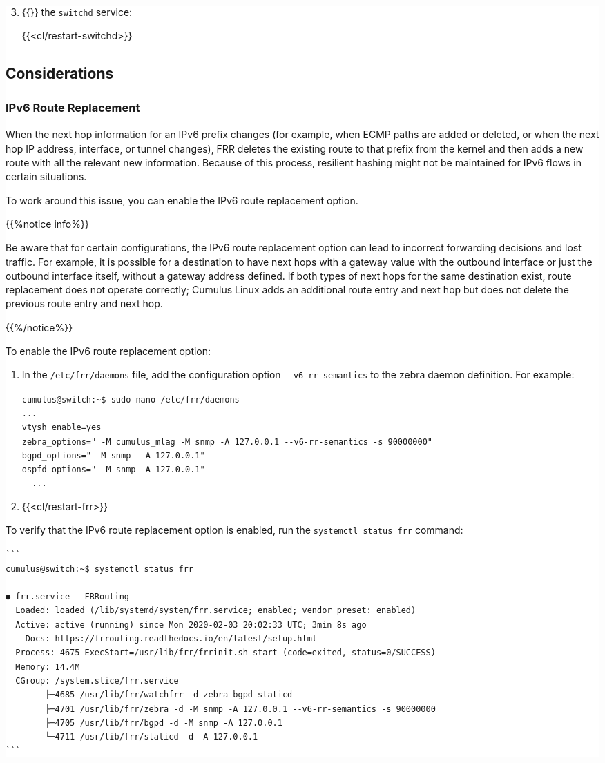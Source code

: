 3. {{<link url="Configuring-switchd#restart-switchd" text="Restart">}} the `switchd` service:

    {{<cl/restart-switchd>}}

## Considerations

### IPv6 Route Replacement

When the next hop information for an IPv6 prefix changes (for example, when ECMP paths are added or deleted, or when the next hop IP address, interface, or tunnel changes), FRR deletes the existing route to that prefix from the kernel and then adds a new route with all the relevant new information. Because of this process, resilient hashing might not be maintained for IPv6 flows in certain situations.

To work around this issue, you can enable the IPv6 route replacement option.

{{%notice info%}}

Be aware that for certain configurations, the IPv6 route replacement option can lead to incorrect forwarding decisions and lost traffic. For example, it is possible for a destination to have next hops with a gateway value with the outbound interface or just the outbound interface itself, without a gateway address defined. If both types of next hops for the same destination exist, route replacement does not operate correctly; Cumulus Linux adds an additional route entry and next hop but does not delete the previous route entry and next hop.

{{%/notice%}}

To enable the IPv6 route replacement option:

1. In the `/etc/frr/daemons` file, add the configuration option `--v6-rr-semantics` to the zebra daemon definition. For example:

    ```
    cumulus@switch:~$ sudo nano /etc/frr/daemons
    ...
    vtysh_enable=yes
    zebra_options=" -M cumulus_mlag -M snmp -A 127.0.0.1 --v6-rr-semantics -s 90000000"
    bgpd_options=" -M snmp  -A 127.0.0.1"
    ospfd_options=" -M snmp -A 127.0.0.1"
      ...
    ```

2. {{<cl/restart-frr>}}

To verify that the IPv6 route replacement option is enabled, run the `systemctl status frr` command:

    ```
    cumulus@switch:~$ systemctl status frr

    ● frr.service - FRRouting
      Loaded: loaded (/lib/systemd/system/frr.service; enabled; vendor preset: enabled)
      Active: active (running) since Mon 2020-02-03 20:02:33 UTC; 3min 8s ago
        Docs: https://frrouting.readthedocs.io/en/latest/setup.html
      Process: 4675 ExecStart=/usr/lib/frr/frrinit.sh start (code=exited, status=0/SUCCESS)
      Memory: 14.4M
      CGroup: /system.slice/frr.service
            ├─4685 /usr/lib/frr/watchfrr -d zebra bgpd staticd
            ├─4701 /usr/lib/frr/zebra -d -M snmp -A 127.0.0.1 --v6-rr-semantics -s 90000000
            ├─4705 /usr/lib/frr/bgpd -d -M snmp -A 127.0.0.1
            └─4711 /usr/lib/frr/staticd -d -A 127.0.0.1
    ```

